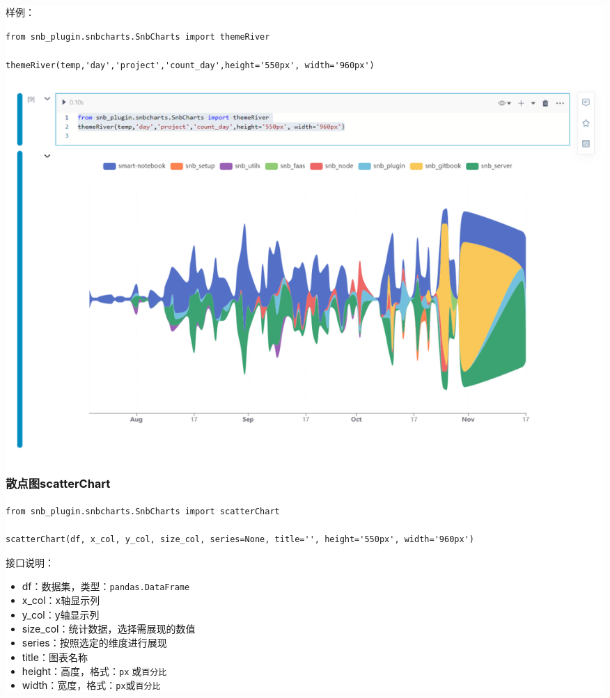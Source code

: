 样例：

```
from snb_plugin.snbcharts.SnbCharts import themeRiver

themeRiver(temp,'day','project','count_day',height='550px', width='960px')
```

![图 1](../images/themeriver.png)  

### 散点图scatterChart

```
from snb_plugin.snbcharts.SnbCharts import scatterChart

scatterChart(df, x_col, y_col, size_col, series=None, title='', height='550px', width='960px')
```
接口说明：
- df：数据集，类型：`pandas.DataFrame`
- x_col：x轴显示列
- y_col：y轴显示列
- size_col：统计数据，选择需展现的数值
- series：按照选定的维度进行展现
- title：图表名称
- height：高度，格式：`px` 或`百分比`
- width：宽度，格式：`px`或`百分比`
